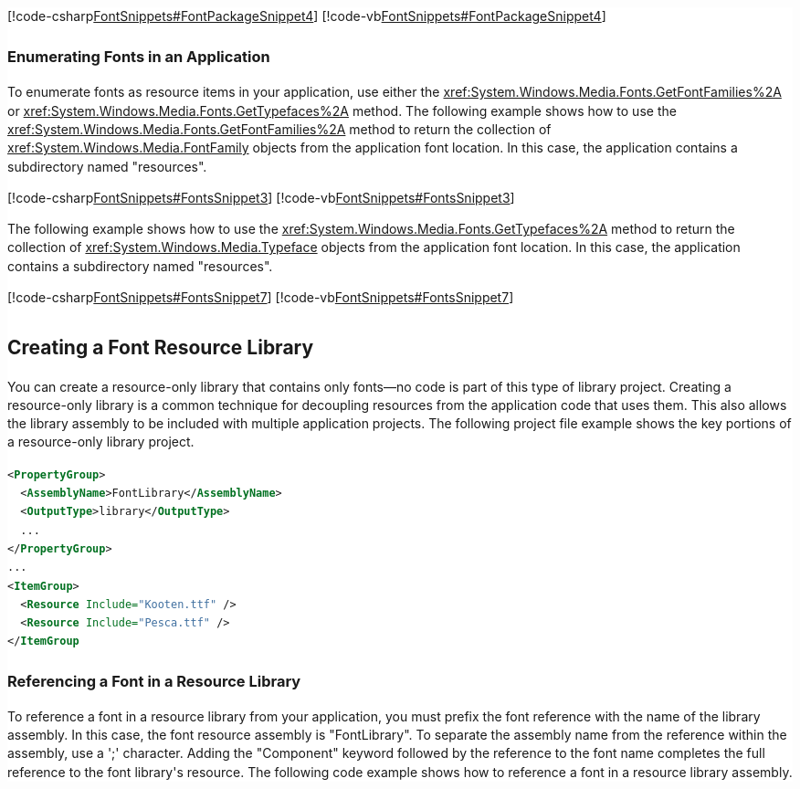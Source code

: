  [!code-csharp[FontSnippets#FontPackageSnippet4](../../../../samples/snippets/csharp/VS_Snippets_Wpf/FontSnippets/CSharp/pages/HomePage.xaml.cs#fontpackagesnippet4)]
 [!code-vb[FontSnippets#FontPackageSnippet4](../../../../samples/snippets/visualbasic/VS_Snippets_Wpf/FontSnippets/visualbasic/pages/homepage.xaml.vb#fontpackagesnippet4)]  
  
### Enumerating Fonts in an Application  
 To enumerate fonts as resource items in your application, use either the <xref:System.Windows.Media.Fonts.GetFontFamilies%2A> or <xref:System.Windows.Media.Fonts.GetTypefaces%2A> method. The following example shows how to use the <xref:System.Windows.Media.Fonts.GetFontFamilies%2A> method to return the collection of <xref:System.Windows.Media.FontFamily> objects from the application font location. In this case, the application contains a subdirectory named "resources".  
  
 [!code-csharp[FontSnippets#FontsSnippet3](../../../../samples/snippets/csharp/VS_Snippets_Wpf/FontSnippets/CSharp/FontFamilySnippets.xaml.cs#fontssnippet3)]
 [!code-vb[FontSnippets#FontsSnippet3](../../../../samples/snippets/visualbasic/VS_Snippets_Wpf/FontSnippets/visualbasic/fontfamilysnippets.xaml.vb#fontssnippet3)]  
  
 The following example shows how to use the <xref:System.Windows.Media.Fonts.GetTypefaces%2A> method to return the collection of <xref:System.Windows.Media.Typeface> objects from the application font location. In this case, the application contains a subdirectory named "resources".  
  
 [!code-csharp[FontSnippets#FontsSnippet7](../../../../samples/snippets/csharp/VS_Snippets_Wpf/FontSnippets/CSharp/FontFamilySnippets.xaml.cs#fontssnippet7)]
 [!code-vb[FontSnippets#FontsSnippet7](../../../../samples/snippets/visualbasic/VS_Snippets_Wpf/FontSnippets/visualbasic/fontfamilysnippets.xaml.vb#fontssnippet7)]  
  
<a name="creating_a_font_resource_library"></a>   
## Creating a Font Resource Library  
 You can create a resource-only library that contains only fonts—no code is part of this type of library project. Creating a resource-only library is a common technique for decoupling resources from the application code that uses them. This also allows the library assembly to be included with multiple application projects. The following project file example shows the key portions of a resource-only library project.  
  
```xml  
<PropertyGroup>  
  <AssemblyName>FontLibrary</AssemblyName>  
  <OutputType>library</OutputType>  
  ...  
</PropertyGroup>  
...  
<ItemGroup>  
  <Resource Include="Kooten.ttf" />  
  <Resource Include="Pesca.ttf" />  
</ItemGroup  
```  
  
### Referencing a Font in a Resource Library  
 To reference a font in a resource library from your application, you must prefix the font reference with the name of the library assembly. In this case, the font resource assembly is "FontLibrary". To separate the assembly name from the reference within the assembly, use a ';' character. Adding the "Component" keyword followed by the reference to the font name completes the full reference to the font library's resource. The following code example shows how to reference a font in a resource library assembly.  
  